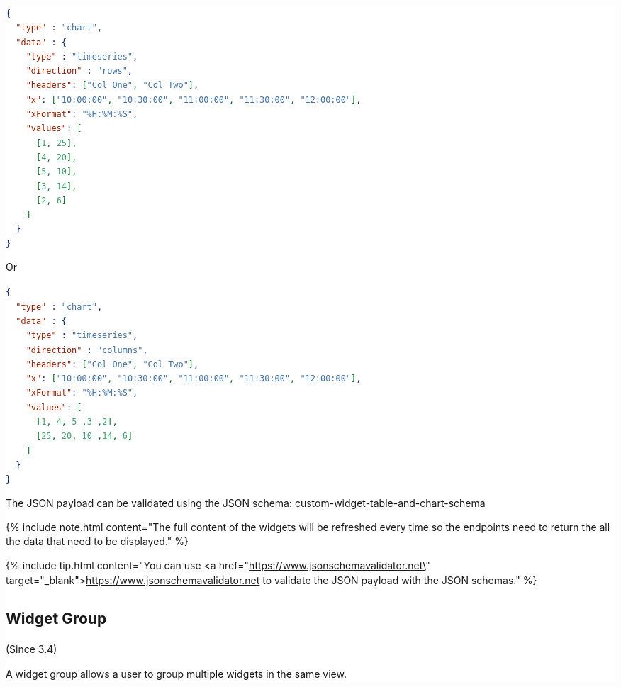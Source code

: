 ```json
{
  "type" : "chart",
  "data" : {
    "type" : "timeseries",
    "direction" : "rows",
    "headers": ["Col One", "Col Two"],
    "x": ["10:00:00", "10:30:00", "11:00:00", "11:30:00", "12:00:00"],
    "xFormat": "%H:%M:%S",
    "values": [
      [1, 25],
      [4, 20],
      [5, 10],
      [3, 14],
      [2, 6]
    ]
  }
}
```

Or

```json
{
  "type" : "chart",
  "data" : {
    "type" : "timeseries",
    "direction" : "columns",
    "headers": ["Col One", "Col Two"],
    "x": ["10:00:00", "10:30:00", "11:00:00", "11:30:00", "12:00:00"],
    "xFormat": "%H:%M:%S",
    "values": [
      [1, 4, 5 ,3 ,2],
      [25, 20, 10 ,14, 6]
    ]
  }
}
```

The JSON payload can be validated using the JSON schema: [custom-widget-table-and-chart-schema](./files/json-schema/custom-widget-table-and-chart-schema-01.json)

{% include note.html content="The full content of the widgets will be refreshed every time so the endpoints need to return the all the data that need to be displayed." %}

{% include tip.html content="You can use <a href=\"https://www.jsonschemavalidator.net\" target=\"_blank\">https://www.jsonschemavalidator.net</a> to validate the JSON payload with the JSON schemas." %}

## Widget Group ##

(Since 3.4)

A widget group allows a user to group multiple widgets in the same view.
